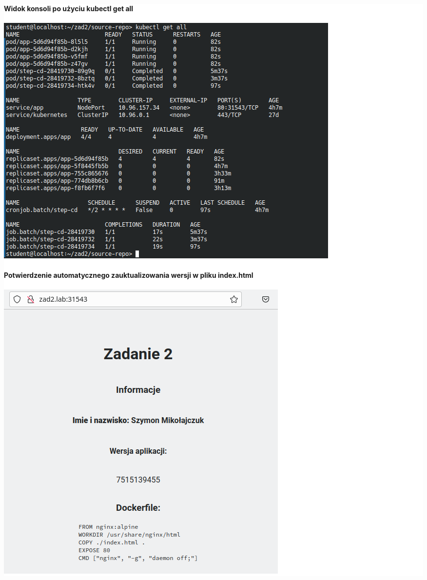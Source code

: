 #### Widok konsoli po użyciu kubectl get all

![](screens/9.png)

#### Potwierdzenie automatycznego zauktualizowania wersji w pliku index.html

![](screens/10.png)
